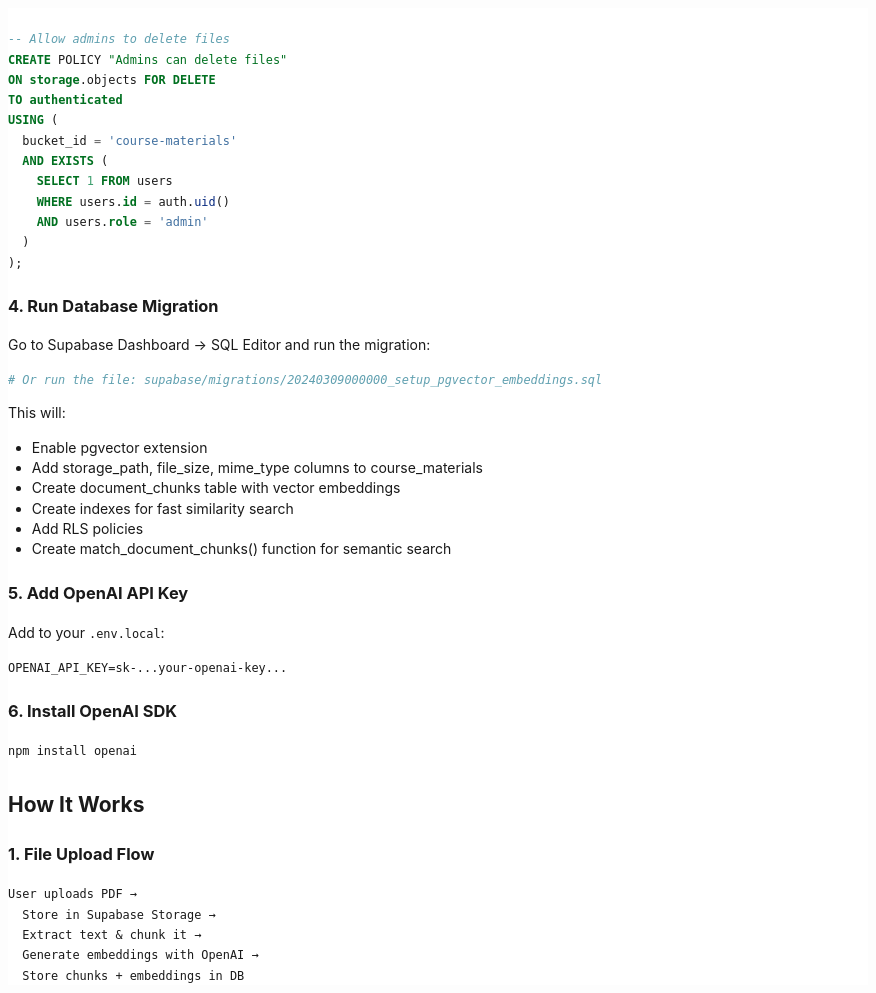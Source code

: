 ```sql

-- Allow admins to delete files
CREATE POLICY "Admins can delete files"
ON storage.objects FOR DELETE
TO authenticated
USING (
  bucket_id = 'course-materials'
  AND EXISTS (
    SELECT 1 FROM users
    WHERE users.id = auth.uid()
    AND users.role = 'admin'
  )
);
```

### 4. Run Database Migration

Go to Supabase Dashboard → SQL Editor and run the migration:

```bash
# Or run the file: supabase/migrations/20240309000000_setup_pgvector_embeddings.sql
```

This will:
- Enable pgvector extension
- Add storage_path, file_size, mime_type columns to course_materials
- Create document_chunks table with vector embeddings
- Create indexes for fast similarity search
- Add RLS policies
- Create match_document_chunks() function for semantic search

### 5. Add OpenAI API Key

Add to your `.env.local`:

```env
OPENAI_API_KEY=sk-...your-openai-key...
```

### 6. Install OpenAI SDK

```bash
npm install openai
```

## How It Works

### 1. File Upload Flow

```mermaid
User uploads PDF →
  Store in Supabase Storage →
  Extract text & chunk it →
  Generate embeddings with OpenAI →
  Store chunks + embeddings in DB
```
